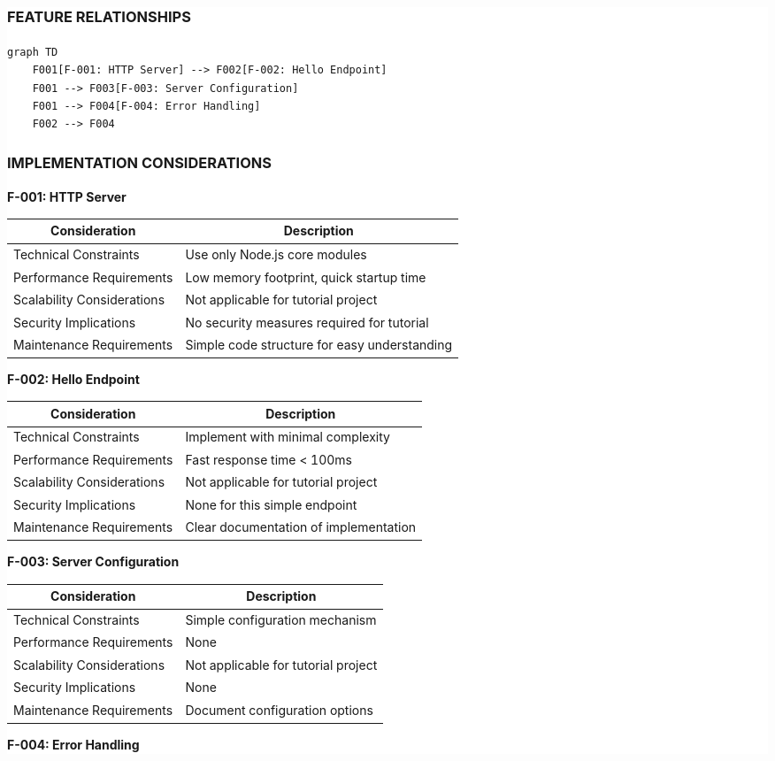 ### FEATURE RELATIONSHIPS

```mermaid
graph TD
    F001[F-001: HTTP Server] --> F002[F-002: Hello Endpoint]
    F001 --> F003[F-003: Server Configuration]
    F001 --> F004[F-004: Error Handling]
    F002 --> F004
```

### IMPLEMENTATION CONSIDERATIONS

**F-001: HTTP Server**

| Consideration | Description |
|---------------|-------------|
| Technical Constraints | Use only Node.js core modules |
| Performance Requirements | Low memory footprint, quick startup time |
| Scalability Considerations | Not applicable for tutorial project |
| Security Implications | No security measures required for tutorial |
| Maintenance Requirements | Simple code structure for easy understanding |

**F-002: Hello Endpoint**

| Consideration | Description |
|---------------|-------------|
| Technical Constraints | Implement with minimal complexity |
| Performance Requirements | Fast response time < 100ms |
| Scalability Considerations | Not applicable for tutorial project |
| Security Implications | None for this simple endpoint |
| Maintenance Requirements | Clear documentation of implementation |

**F-003: Server Configuration**

| Consideration | Description |
|---------------|-------------|
| Technical Constraints | Simple configuration mechanism |
| Performance Requirements | None |
| Scalability Considerations | Not applicable for tutorial project |
| Security Implications | None |
| Maintenance Requirements | Document configuration options |

**F-004: Error Handling**
